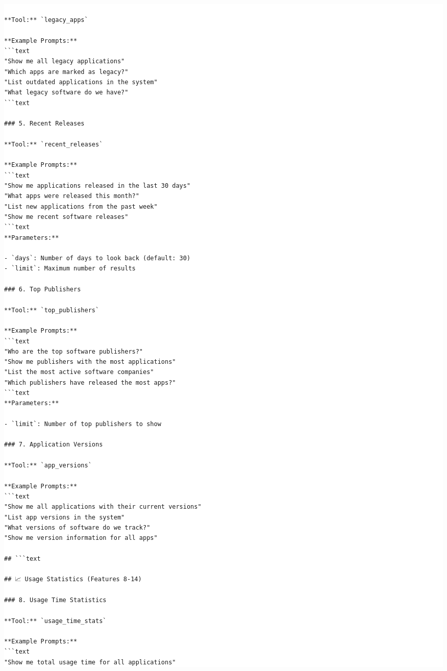 ```text

**Tool:** `legacy_apps`

**Example Prompts:**
```text
"Show me all legacy applications"
"Which apps are marked as legacy?"
"List outdated applications in the system"
"What legacy software do we have?"
```text

### 5. Recent Releases

**Tool:** `recent_releases`

**Example Prompts:**
```text
"Show me applications released in the last 30 days"
"What apps were released this month?"
"List new applications from the past week"
"Show me recent software releases"
```text
**Parameters:**

- `days`: Number of days to look back (default: 30)
- `limit`: Maximum number of results

### 6. Top Publishers

**Tool:** `top_publishers`

**Example Prompts:**
```text
"Who are the top software publishers?"
"Show me publishers with the most applications"
"List the most active software companies"
"Which publishers have released the most apps?"
```text
**Parameters:**

- `limit`: Number of top publishers to show

### 7. Application Versions

**Tool:** `app_versions`

**Example Prompts:**
```text
"Show me all applications with their current versions"
"List app versions in the system"
"What versions of software do we track?"
"Show me version information for all apps"

## ```text

## 📈 Usage Statistics (Features 8-14)

### 8. Usage Time Statistics

**Tool:** `usage_time_stats`

**Example Prompts:**
```text
"Show me total usage time for all applications"
```